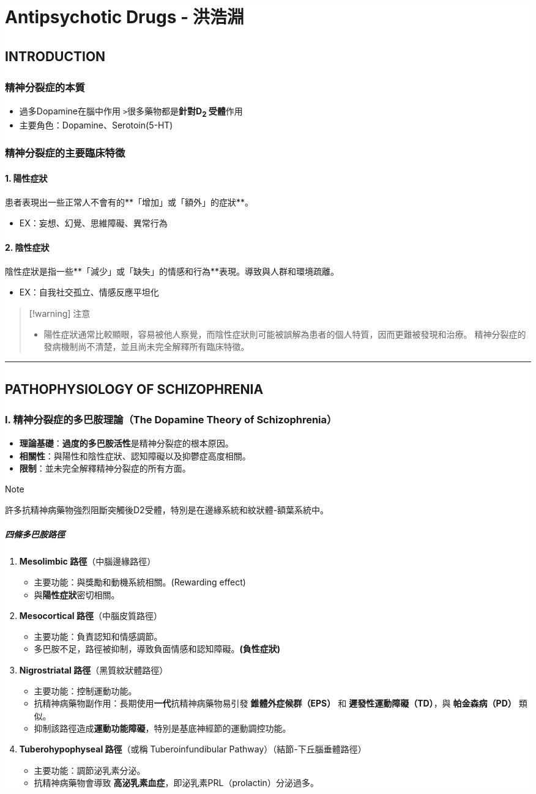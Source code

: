 # Antipsychotic Drugs - 洪浩淵
## INTRODUCTION

### 精神分裂症的本質
- 過多Dopamine在腦中作用 `>`很多藥物都是**針對D$_2$ 受體**作用
- 主要角色：Dopamine、Serotoin(5-HT)

### 精神分裂症的主要臨床特徵

#### 1. **陽性症狀**
患者表現出一些正常人不會有的**「增加」或「額外」的症狀**。

- EX：妄想、幻覺、思維障礙、異常行為

#### 2. **陰性症狀**
陰性症狀是指一些**「減少」或「缺失」的情感和行為**表現。導致與人群和環境疏離。
- EX：自我社交孤立、情感反應平坦化

> [!warning] 注意
> - 陽性症狀通常比較顯眼，容易被他人察覺，而陰性症狀則可能被誤解為患者的個人特質，因而更難被發現和治療。
> 精神分裂症的發病機制尚不清楚，並且尚未完全解釋所有臨床特徵。

---

## PATHOPHYSIOLOGY OF SCHIZOPHRENIA

### I. 精神分裂症的多巴胺理論（The Dopamine Theory of Schizophrenia）
- **理論基礎**：**過度的多巴胺活性**是精神分裂症的根本原因。
- **相關性**：與陽性和陰性症狀、認知障礙以及抑鬱症高度相關。
- **限制**：並未完全解釋精神分裂症的所有方面。
  
> [!note] 
> 許多抗精神病藥物強烈阻斷突觸後D2受體，特別是在邊緣系統和紋狀體-額葉系統中。

##### 四條多巴胺路徑

1. **Mesolimbic 路徑**（中腦邊緣路徑）
   - 主要功能：與獎勵和動機系統相關。(Rewarding effect)
   - 與**陽性症狀**密切相關。

2. **Mesocortical 路徑**（中腦皮質路徑）
   - 主要功能：負責認知和情感調節。
   - 多巴胺不足，路徑被抑制，導致負面情感和認知障礙。**(負性症狀)**

3. **Nigrostriatal 路徑**（黑質紋狀體路徑）
   - 主要功能：控制運動功能。
   - 抗精神病藥物副作用：長期使用**一代**抗精神病藥物易引發 **錐體外症候群（EPS）** 和 **遲發性運動障礙（TD）**，與 **帕金森病（PD）** 類似。
   - 抑制該路徑造成**運動功能障礙**，特別是基底神經節的運動調控功能。

4. **Tuberohypophyseal 路徑**（或稱 Tuberoinfundibular Pathway）（結節-下丘腦垂體路徑）
   - 主要功能：調節泌乳素分泌。
   - 抗精神病藥物會導致 **高泌乳素血症**，即泌乳素PRL（prolactin）分泌過多。
 